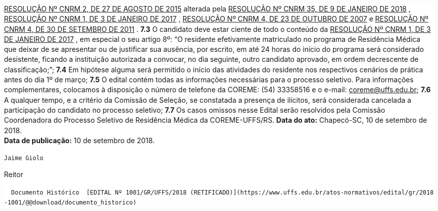 [RESOLUÇÃO Nº CNRM 2, DE 27 DE AGOSTO DE 2015](http://portal.mec.gov.br/index.php?option=com_docman&view=download&alias=20021-res01-25052015-sesu-residencia-medica-1-pdf&Itemid=30192)  alterada pela [RESOLUÇÃO Nº CNRM 35, DE 9 DE JANEIRO DE 2018](http://www.lex.com.br/legis_27602164_RESOLUCAO_N_35_DE_9_DE_JANEIRO_DE_2018.aspx)  , [RESOLUÇÃO Nº CNRM 1, DE 3 DE JANEIRO DE 2017](http://www.lex.com.br/legis_27270141_RESOLUCAO_N_1_DE_3_DE_JANEIRO_DE_2017.aspx)  , [RESOLUÇÃO Nº CNRM 4, DE 23 DE OUTUBRO DE 2007](http://portal.mec.gov.br/dmdocuments/resolucao_04_%202007.pdf)  e [RESOLUÇÃO Nº CNRM 4, DE 30 DE SETEMBRO DE 2011](http://portal.mec.gov.br/index.php?option=com_docman&view=download&alias=9051-resolucao-cnrm-4-30setembro2011-pdf&category_slug=outubro-2011-pdf&Itemid=30192)  . **7.3** O candidato deve estar ciente de todo o conteúdo da [RESOLUÇÃO Nº CNRM 1, DE 3 DE JANEIRO DE 2017](http://www.lex.com.br/legis_27270141_RESOLUCAO_N_1_DE_3_DE_JANEIRO_DE_2017.aspx)  , em especial o seu artigo 8º: “O residente efetivamente matriculado no programa de Residência Médica que deixar de se apresentar ou de justificar sua ausência, por escrito, em até 24 horas do início do programa será considerado desistente, ficando a instituição autorizada a convocar, no dia seguinte, outro candidato aprovado, em ordem decrescente de classificação;”; **7.4** Em hipótese alguma será permitido o início das atividades do residente nos respectivos cenários de prática antes do dia 1º de março; **7.5** O edital contém todas as informações necessárias para o processo seletivo. Para informações complementares, colocamos à disposição o número de telefone da COREME: (54) 33358516 e o e-mail: coreme@uffs.edu.br; **7.6** A qualquer tempo, e a critério da Comissão de Seleção, se constatada a presença de ilícitos, será considerada cancelada a participação do candidato no processo seletivo; **7.7** Os casos omissos nesse Edital serão resolvidos pela Comissão Coordenadora do Processo Seletivo de Residência Médica da COREME-UFFS/RS.      **Data do ato:** Chapecó-SC, 10 de setembro de 2018.   
 **Data de publicação:**  10 de setembro de 2018. 

    Jaime Giolo   
 Reitor 

      Documento Histórico  [EDITAL Nº 1001/GR/UFFS/2018 (RETIFICADO)](https://www.uffs.edu.br/atos-normativos/edital/gr/2018-1001/@@download/documento_historico)     
      